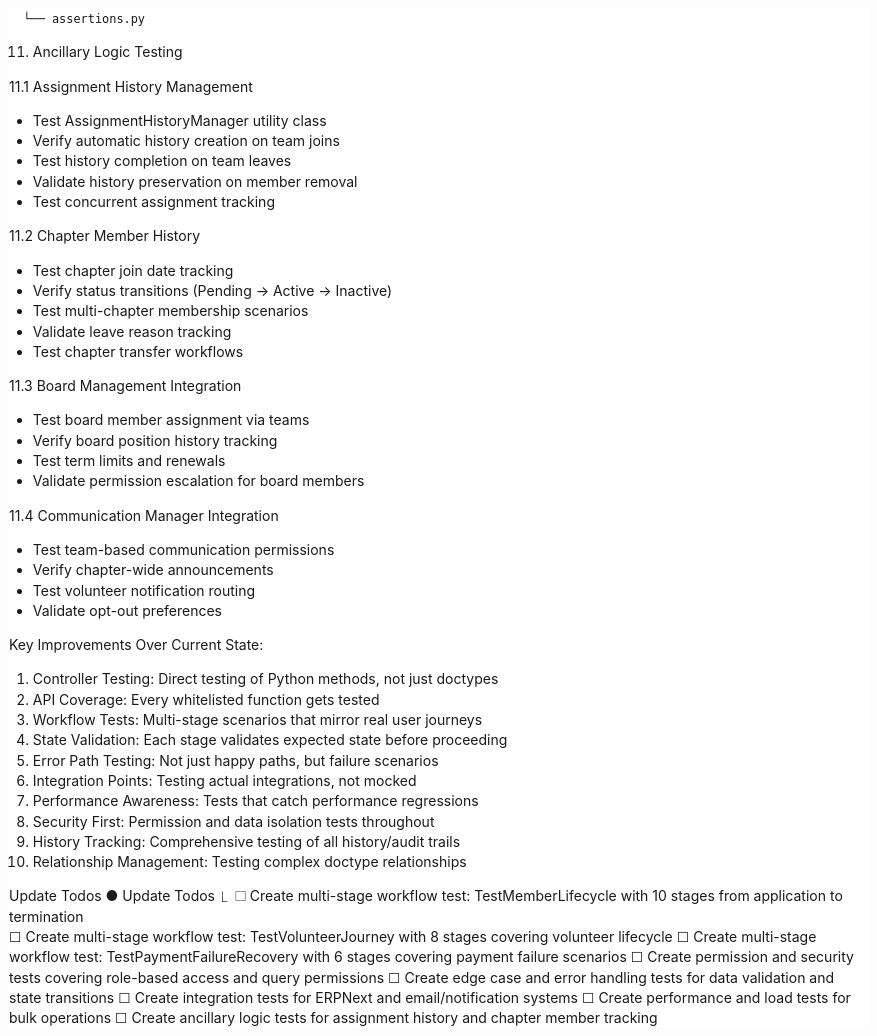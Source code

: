       └── assertions.py

  11. Ancillary Logic Testing

  11.1 Assignment History Management
  
  - Test AssignmentHistoryManager utility class
  - Verify automatic history creation on team joins
  - Test history completion on team leaves
  - Validate history preservation on member removal
  - Test concurrent assignment tracking
  
  11.2 Chapter Member History
  
  - Test chapter join date tracking
  - Verify status transitions (Pending → Active → Inactive)
  - Test multi-chapter membership scenarios
  - Validate leave reason tracking
  - Test chapter transfer workflows
  
  11.3 Board Management Integration
  
  - Test board member assignment via teams
  - Verify board position history tracking
  - Test term limits and renewals
  - Validate permission escalation for board members
  
  11.4 Communication Manager Integration
  
  - Test team-based communication permissions
  - Verify chapter-wide announcements
  - Test volunteer notification routing
  - Validate opt-out preferences

  Key Improvements Over Current State:

  1. Controller Testing: Direct testing of Python methods, not just doctypes
  2. API Coverage: Every whitelisted function gets tested
  3. Workflow Tests: Multi-stage scenarios that mirror real user journeys
  4. State Validation: Each stage validates expected state before proceeding
  5. Error Path Testing: Not just happy paths, but failure scenarios
  6. Integration Points: Testing actual integrations, not mocked
  7. Performance Awareness: Tests that catch performance regressions
  8. Security First: Permission and data isolation tests throughout
  9. History Tracking: Comprehensive testing of all history/audit trails
  10. Relationship Management: Testing complex doctype relationships

Update Todos
● Update Todos
  ⎿  ☐ Create multi-stage workflow test: TestMemberLifecycle with 10 stages from application to termination         
     ☐ Create multi-stage workflow test: TestVolunteerJourney with 8 stages covering volunteer lifecycle
     ☐ Create multi-stage workflow test: TestPaymentFailureRecovery with 6 stages covering payment failure scenarios
     ☐ Create permission and security tests covering role-based access and query permissions
     ☐ Create edge case and error handling tests for data validation and state transitions
     ☐ Create integration tests for ERPNext and email/notification systems
     ☐ Create performance and load tests for bulk operations
     ☐ Create ancillary logic tests for assignment history and chapter member tracking


